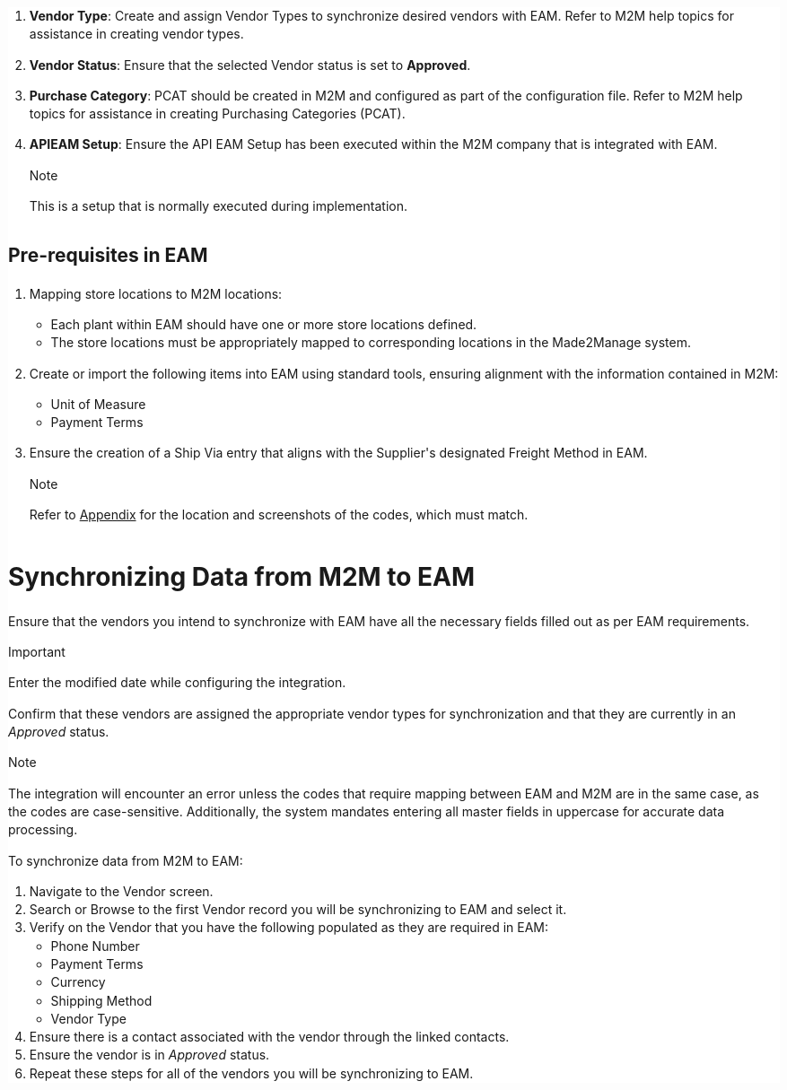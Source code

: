 1.  **Vendor Type**: Create and assign Vendor Types to synchronize desired vendors with EAM. Refer to M2M help topics for assistance in creating vendor types.
2.  **Vendor Status**: Ensure that the selected Vendor status is set to **Approved**.
3.  **Purchase Category**: PCAT should be created in M2M and configured as part of the configuration file. Refer to M2M help topics for assistance in creating Purchasing Categories (PCAT).
4.  **APIEAM Setup**: Ensure the API EAM Setup has been executed within the M2M company that is integrated with EAM.
    
    >[!NOTE]
    >This is a setup that is normally executed during implementation.


## Pre-requisites in EAM

1.  Mapping store locations to M2M locations:
    -   Each plant within EAM should have one or more store locations defined.
    -   The store locations must be appropriately mapped to corresponding locations in the Made2Manage system.
2.  Create or import the following items into EAM using standard tools, ensuring alignment with the information contained in M2M:
    -   Unit of Measure
    -   Payment Terms
3.  Ensure the creation of a Ship Via entry that aligns with the Supplier's designated Freight Method in EAM.

    >[!NOTE]
    >Refer to [Appendix](#appendix) for the location and screenshots of the codes, which must match.


# Synchronizing Data from M2M to EAM

Ensure that the vendors you intend to synchronize with EAM have all the necessary fields filled out as per EAM requirements.

>[!IMPORTANT]
>Enter the modified date while configuring the integration.

Confirm that these vendors are assigned the appropriate vendor types for synchronization and that they are currently in an *Approved* status.

>[!NOTE]
>The integration will encounter an error unless the codes that require mapping between EAM and M2M are in the same case, as the codes are case-sensitive. Additionally, the system mandates entering all master fields in uppercase for accurate data processing.

To synchronize data from M2M to EAM:

1.  Navigate to the Vendor screen.
2.  Search or Browse to the first Vendor record you will be synchronizing to EAM and select it.
3.  Verify on the Vendor that you have the following populated as they are required in EAM:
    -   Phone Number
    -   Payment Terms
    -   Currency
    -   Shipping Method
    -   Vendor Type
4.  Ensure there is a contact associated with the vendor through the linked contacts.
5.  Ensure the vendor is in *Approved* status.
6.  Repeat these steps for all of the vendors you will be synchronizing to EAM.
